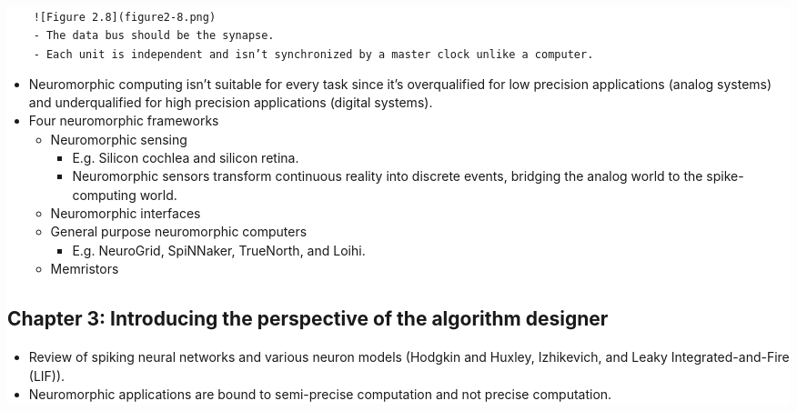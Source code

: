         ![Figure 2.8](figure2-8.png)
        - The data bus should be the synapse.
        - Each unit is independent and isn’t synchronized by a master clock unlike a computer.
- Neuromorphic computing isn’t suitable for every task since it’s overqualified for low precision applications (analog systems) and underqualified for high precision applications (digital systems).
- Four neuromorphic frameworks
    - Neuromorphic sensing
        - E.g. Silicon cochlea and silicon retina.
        - Neuromorphic sensors transform continuous reality into discrete events, bridging the analog world to the spike-computing world.
    - Neuromorphic interfaces
    - General purpose neuromorphic computers
        - E.g. NeuroGrid, SpiNNaker, TrueNorth, and Loihi.
    - Memristors

## Chapter 3: Introducing the perspective of the algorithm designer

- Review of spiking neural networks and various neuron models (Hodgkin and Huxley, Izhikevich, and Leaky Integrated-and-Fire (LIF)).
- Neuromorphic applications are bound to semi-precise computation and not precise computation.
